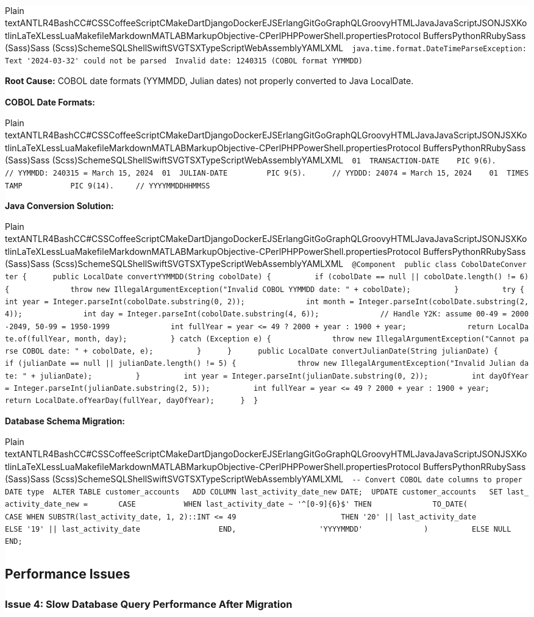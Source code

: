 Plain textANTLR4BashCC#CSSCoffeeScriptCMakeDartDjangoDockerEJSErlangGitGoGraphQLGroovyHTMLJavaJavaScriptJSONJSXKotlinLaTeXLessLuaMakefileMarkdownMATLABMarkupObjective-CPerlPHPPowerShell.propertiesProtocol BuffersPythonRRubySass (Sass)Sass (Scss)SchemeSQLShellSwiftSVGTSXTypeScriptWebAssemblyYAMLXML`   java.time.format.DateTimeParseException: Text '2024-03-32' could not be parsed  Invalid date: 1240315 (COBOL format YYMMDD)   `

**Root Cause:** COBOL date formats (YYMMDD, Julian dates) not properly converted to Java LocalDate.

**COBOL Date Formats:**

Plain textANTLR4BashCC#CSSCoffeeScriptCMakeDartDjangoDockerEJSErlangGitGoGraphQLGroovyHTMLJavaJavaScriptJSONJSXKotlinLaTeXLessLuaMakefileMarkdownMATLABMarkupObjective-CPerlPHPPowerShell.propertiesProtocol BuffersPythonRRubySass (Sass)Sass (Scss)SchemeSQLShellSwiftSVGTSXTypeScriptWebAssemblyYAMLXML`   01  TRANSACTION-DATE    PIC 9(6).      // YYMMDD: 240315 = March 15, 2024  01  JULIAN-DATE         PIC 9(5).      // YYDDD: 24074 = March 15, 2024    01  TIMESTAMP           PIC 9(14).     // YYYYMMDDHHMMSS   `

**Java Conversion Solution:**

Plain textANTLR4BashCC#CSSCoffeeScriptCMakeDartDjangoDockerEJSErlangGitGoGraphQLGroovyHTMLJavaJavaScriptJSONJSXKotlinLaTeXLessLuaMakefileMarkdownMATLABMarkupObjective-CPerlPHPPowerShell.propertiesProtocol BuffersPythonRRubySass (Sass)Sass (Scss)SchemeSQLShellSwiftSVGTSXTypeScriptWebAssemblyYAMLXML`   @Component  public class CobolDateConverter {      public LocalDate convertYYMMDD(String cobolDate) {          if (cobolDate == null || cobolDate.length() != 6) {              throw new IllegalArgumentException("Invalid COBOL YYMMDD date: " + cobolDate);          }          try {              int year = Integer.parseInt(cobolDate.substring(0, 2));              int month = Integer.parseInt(cobolDate.substring(2, 4));              int day = Integer.parseInt(cobolDate.substring(4, 6));              // Handle Y2K: assume 00-49 = 2000-2049, 50-99 = 1950-1999              int fullYear = year <= 49 ? 2000 + year : 1900 + year;              return LocalDate.of(fullYear, month, day);          } catch (Exception e) {              throw new IllegalArgumentException("Cannot parse COBOL date: " + cobolDate, e);          }      }      public LocalDate convertJulianDate(String julianDate) {          if (julianDate == null || julianDate.length() != 5) {              throw new IllegalArgumentException("Invalid Julian date: " + julianDate);          }          int year = Integer.parseInt(julianDate.substring(0, 2));          int dayOfYear = Integer.parseInt(julianDate.substring(2, 5));          int fullYear = year <= 49 ? 2000 + year : 1900 + year;          return LocalDate.ofYearDay(fullYear, dayOfYear);      }  }   `

**Database Schema Migration:**

Plain textANTLR4BashCC#CSSCoffeeScriptCMakeDartDjangoDockerEJSErlangGitGoGraphQLGroovyHTMLJavaJavaScriptJSONJSXKotlinLaTeXLessLuaMakefileMarkdownMATLABMarkupObjective-CPerlPHPPowerShell.propertiesProtocol BuffersPythonRRubySass (Sass)Sass (Scss)SchemeSQLShellSwiftSVGTSXTypeScriptWebAssemblyYAMLXML`   -- Convert COBOL date columns to proper DATE type  ALTER TABLE customer_accounts   ADD COLUMN last_activity_date_new DATE;  UPDATE customer_accounts   SET last_activity_date_new =       CASE           WHEN last_activity_date ~ '^[0-9]{6}$' THEN              TO_DATE(                  CASE WHEN SUBSTR(last_activity_date, 1, 2)::INT <= 49                        THEN '20' || last_activity_date                       ELSE '19' || last_activity_date                  END,                   'YYYYMMDD'              )          ELSE NULL      END;   `

Performance Issues
------------------

### Issue 4: Slow Database Query Performance After Migration
